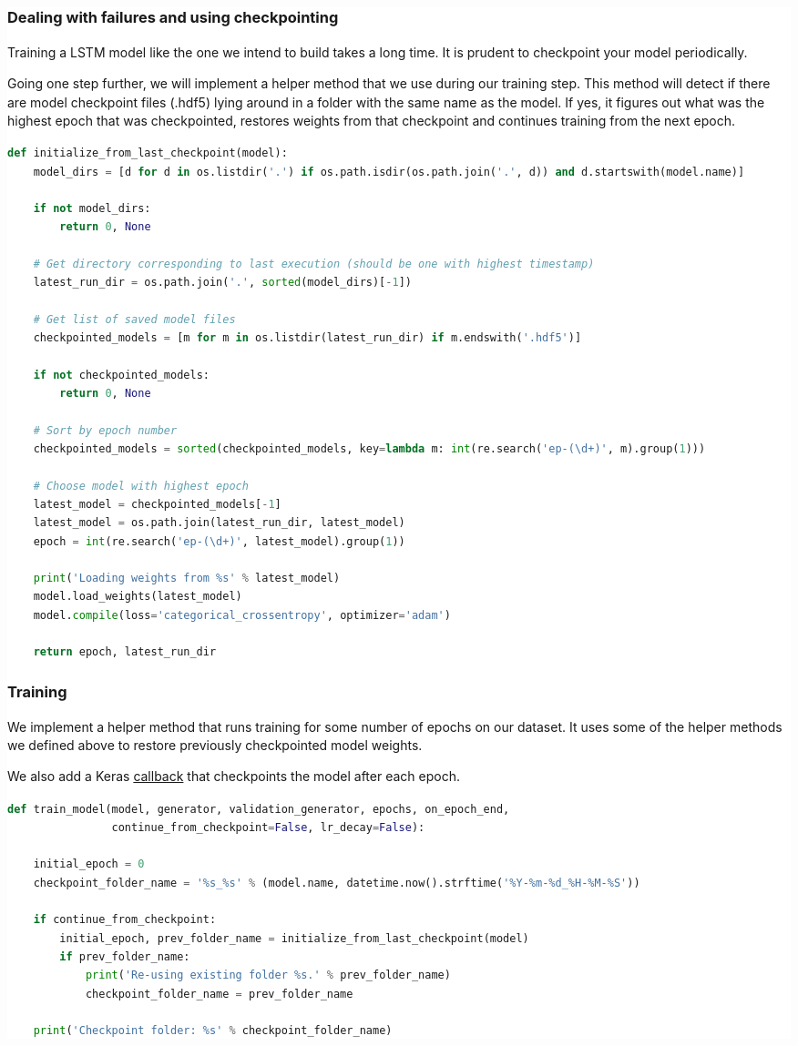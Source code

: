 ### Dealing with failures and using checkpointing

Training a LSTM model like the one we intend to build takes a long time. It is prudent to checkpoint your model periodically.

Going one step further, we will implement a helper method that we use during our training step. This method will detect if there are model checkpoint files (.hdf5) lying around in a folder with the same name as the model. If yes, it figures out what was the highest epoch that was checkpointed, restores weights from that checkpoint and continues training from the next epoch.


```python
def initialize_from_last_checkpoint(model):
    model_dirs = [d for d in os.listdir('.') if os.path.isdir(os.path.join('.', d)) and d.startswith(model.name)]
    
    if not model_dirs:
        return 0, None
    
    # Get directory corresponding to last execution (should be one with highest timestamp)
    latest_run_dir = os.path.join('.', sorted(model_dirs)[-1])
    
    # Get list of saved model files
    checkpointed_models = [m for m in os.listdir(latest_run_dir) if m.endswith('.hdf5')]
    
    if not checkpointed_models:
        return 0, None
    
    # Sort by epoch number
    checkpointed_models = sorted(checkpointed_models, key=lambda m: int(re.search('ep-(\d+)', m).group(1)))
    
    # Choose model with highest epoch
    latest_model = checkpointed_models[-1]
    latest_model = os.path.join(latest_run_dir, latest_model)
    epoch = int(re.search('ep-(\d+)', latest_model).group(1))
    
    print('Loading weights from %s' % latest_model)
    model.load_weights(latest_model)
    model.compile(loss='categorical_crossentropy', optimizer='adam')
    
    return epoch, latest_run_dir
```

### Training

We implement a helper method that runs training for some number of epochs on our dataset. It uses some of the helper methods we defined above to restore previously checkpointed model weights.

We also add a Keras [callback](https://keras.io/callbacks/) that checkpoints the model after each epoch.


```python
def train_model(model, generator, validation_generator, epochs, on_epoch_end,
                continue_from_checkpoint=False, lr_decay=False):
    
    initial_epoch = 0
    checkpoint_folder_name = '%s_%s' % (model.name, datetime.now().strftime('%Y-%m-%d_%H-%M-%S'))
    
    if continue_from_checkpoint:
        initial_epoch, prev_folder_name = initialize_from_last_checkpoint(model)
        if prev_folder_name:
            print('Re-using existing folder %s.' % prev_folder_name)
            checkpoint_folder_name = prev_folder_name
    
    print('Checkpoint folder: %s' % checkpoint_folder_name)
```